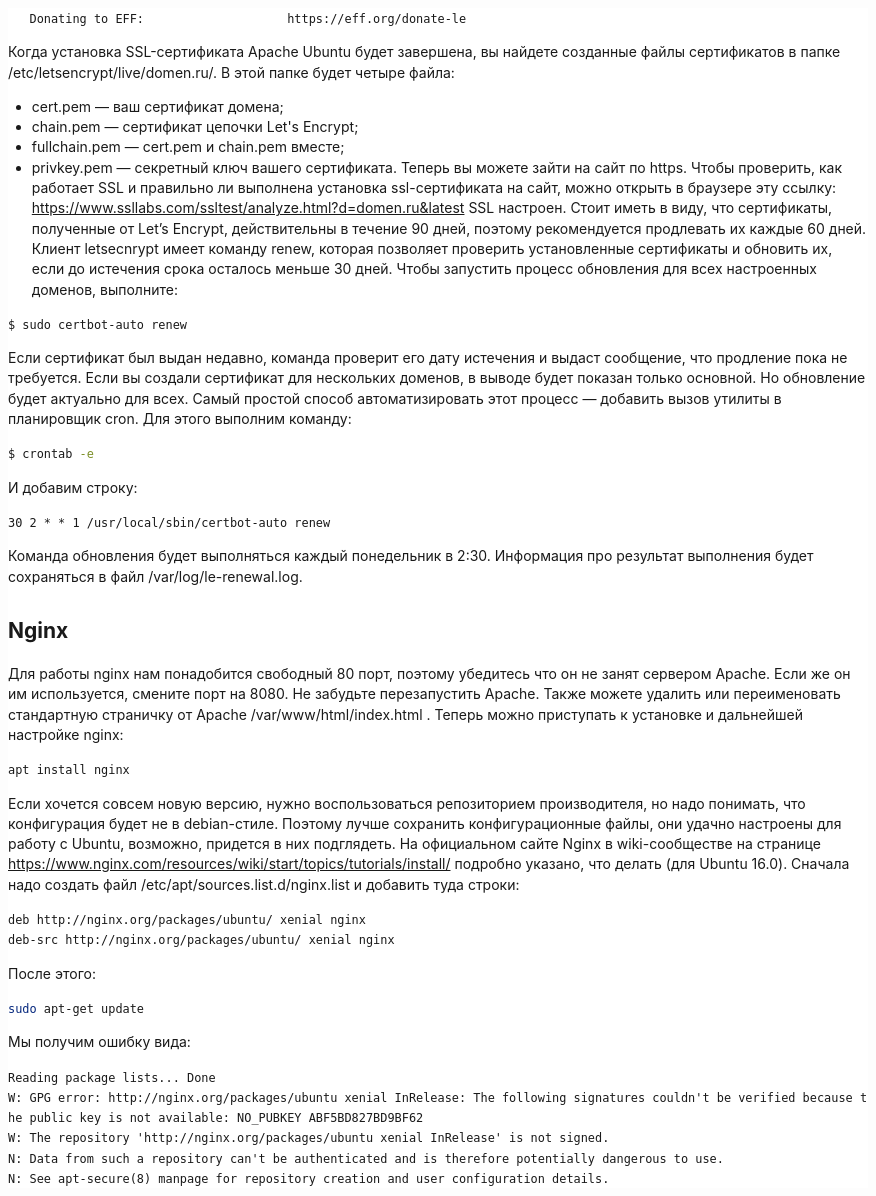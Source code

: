 ```
   Donating to EFF:                    https://eff.org/donate-le
```
Когда установка SSL-сертификата Apache Ubuntu будет завершена, вы найдете созданные файлы сертификатов в папке /etc/letsencrypt/live/domen.ru/. В этой папке будет четыре файла:
*   cert.pem — ваш сертификат домена;
*   chain.pem — сертификат цепочки Let's Encrypt;
*   fullchain.pem — cert.pem и chain.pem вместе;
*   privkey.pem — секретный ключ вашего сертификата.
Теперь вы можете зайти на сайт по https. Чтобы проверить, как работает SSL и правильно ли выполнена установка ssl-сертификата на сайт, можно открыть в браузере эту ссылку:
https://www.ssllabs.com/ssltest/analyze.html?d=domen.ru&latest
SSL настроен. Стоит иметь в виду, что сертификаты, полученные от Let’s Encrypt, действительны в течение 90 дней, поэтому рекомендуется продлевать их каждые 60 дней.
Клиент letsecnrypt имеет команду renew, которая позволяет проверить установленные сертификаты и обновить их, если до истечения срока осталось меньше 30 дней.
Чтобы запустить процесс обновления для всех настроенных доменов, выполните:
```bash
$ sudo certbot-auto renew
```
Если сертификат был выдан недавно, команда проверит его дату истечения и выдаст сообщение, что продление пока не требуется. Если вы создали сертификат для нескольких доменов, в выводе будет показан только основной. Но обновление будет актуально для всех.
Самый простой способ автоматизировать этот процесс — добавить вызов утилиты в планировщик cron. Для этого выполним команду:
```bash
$ crontab -e
```
И добавим строку:
```
30 2 * * 1 /usr/local/sbin/certbot-auto renew
```
Команда обновления будет выполняться каждый понедельник в 2:30. Информация про результат выполнения будет сохраняться в файл /var/log/le-renewal.log.

## Nginx
Для работы nginx нам понадобится свободный 80 порт, поэтому убедитесь что он не занят сервером Apache. Если же он им используется, смените порт на 8080. Не забудьте перезапустить Apache. Также можете удалить или переименовать стандартную страничку от Apache /var/www/html/index.html .
Теперь можно приступать к установке и дальнейшей настройке nginx:
```bash
apt install nginx
```
Если хочется совсем новую версию, нужно воспользоваться репозиторием производителя, но надо понимать, что конфигурация будет не в debian-стиле. Поэтому лучше сохранить конфигурационные файлы, они удачно настроены для работу с Ubuntu, возможно, придется в них подглядеть.
На официальном сайте Nginx в wiki-сообществе на странице https://www.nginx.com/resources/wiki/start/topics/tutorials/install/ подробно указано, что делать (для Ubuntu 16.0).
Сначала надо создать файл /etc/apt/sources.list.d/nginx.list и добавить туда строки:
```
deb http://nginx.org/packages/ubuntu/ xenial nginx
deb-src http://nginx.org/packages/ubuntu/ xenial nginx
```
После этого:
```bash
sudo apt-get update
```
Мы получим ошибку вида:
```
Reading package lists... Done
W: GPG error: http://nginx.org/packages/ubuntu xenial InRelease: The following signatures couldn't be verified because the public key is not available: NO_PUBKEY ABF5BD827BD9BF62
W: The repository 'http://nginx.org/packages/ubuntu xenial InRelease' is not signed.
N: Data from such a repository can't be authenticated and is therefore potentially dangerous to use.
N: See apt-secure(8) manpage for repository creation and user configuration details.
```